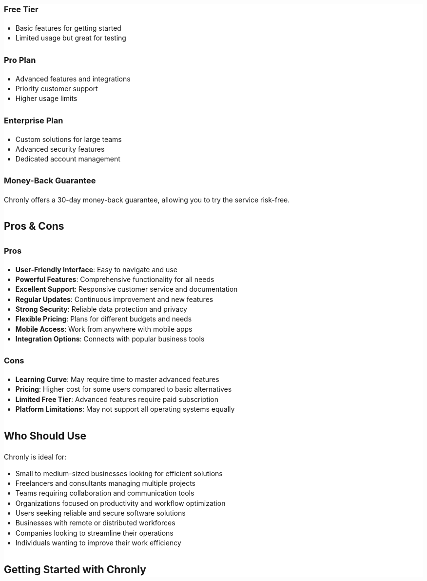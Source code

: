 ### Free Tier
- Basic features for getting started
- Limited usage but great for testing

### Pro Plan
- Advanced features and integrations
- Priority customer support
- Higher usage limits

### Enterprise Plan
- Custom solutions for large teams
- Advanced security features
- Dedicated account management

### Money-Back Guarantee
Chronly offers a 30-day money-back guarantee, allowing you to try the service risk-free.

## Pros & Cons

### Pros
- **User-Friendly Interface**: Easy to navigate and use
- **Powerful Features**: Comprehensive functionality for all needs
- **Excellent Support**: Responsive customer service and documentation
- **Regular Updates**: Continuous improvement and new features
- **Strong Security**: Reliable data protection and privacy
- **Flexible Pricing**: Plans for different budgets and needs
- **Mobile Access**: Work from anywhere with mobile apps
- **Integration Options**: Connects with popular business tools

### Cons
- **Learning Curve**: May require time to master advanced features
- **Pricing**: Higher cost for some users compared to basic alternatives
- **Limited Free Tier**: Advanced features require paid subscription
- **Platform Limitations**: May not support all operating systems equally

## Who Should Use 

Chronly is ideal for:
- Small to medium-sized businesses looking for efficient solutions
- Freelancers and consultants managing multiple projects
- Teams requiring collaboration and communication tools
- Organizations focused on productivity and workflow optimization
- Users seeking reliable and secure software solutions
- Businesses with remote or distributed workforces
- Companies looking to streamline their operations
- Individuals wanting to improve their work efficiency

## Getting Started with Chronly
